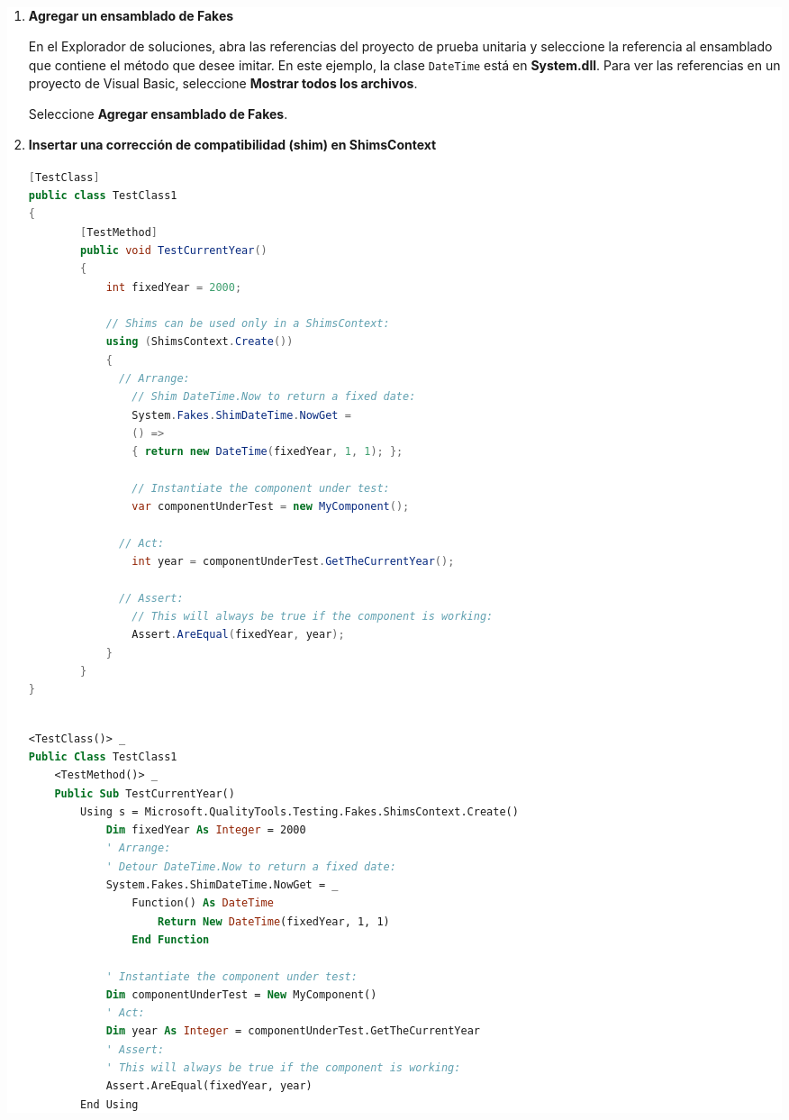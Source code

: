1. **Agregar un ensamblado de Fakes**  
  
    En el Explorador de soluciones, abra las referencias del proyecto de prueba unitaria y seleccione la referencia al ensamblado que contiene el método que desee imitar. En este ejemplo, la clase `DateTime` está en **System.dll**.  Para ver las referencias en un proyecto de Visual Basic, seleccione **Mostrar todos los archivos**.  
  
    Seleccione **Agregar ensamblado de Fakes**.  
  
2. **Insertar una corrección de compatibilidad (shim) en ShimsContext**  
  
   ```csharp  
   [TestClass]  
   public class TestClass1  
   {   
           [TestMethod]  
           public void TestCurrentYear()  
           {  
               int fixedYear = 2000;  
  
               // Shims can be used only in a ShimsContext:  
               using (ShimsContext.Create())  
               {  
                 // Arrange:  
                   // Shim DateTime.Now to return a fixed date:  
                   System.Fakes.ShimDateTime.NowGet =   
                   () =>  
                   { return new DateTime(fixedYear, 1, 1); };  
  
                   // Instantiate the component under test:  
                   var componentUnderTest = new MyComponent();  
  
                 // Act:  
                   int year = componentUnderTest.GetTheCurrentYear();  
  
                 // Assert:   
                   // This will always be true if the component is working:  
                   Assert.AreEqual(fixedYear, year);  
               }  
           }  
   }  
  
   ```  
  
   ```vb  
   <TestClass()> _  
   Public Class TestClass1  
       <TestMethod()> _  
       Public Sub TestCurrentYear()  
           Using s = Microsoft.QualityTools.Testing.Fakes.ShimsContext.Create()  
               Dim fixedYear As Integer = 2000  
               ' Arrange:  
               ' Detour DateTime.Now to return a fixed date:  
               System.Fakes.ShimDateTime.NowGet = _  
                   Function() As DateTime  
                       Return New DateTime(fixedYear, 1, 1)  
                   End Function  
  
               ' Instantiate the component under test:  
               Dim componentUnderTest = New MyComponent()  
               ' Act:  
               Dim year As Integer = componentUnderTest.GetTheCurrentYear  
               ' Assert:   
               ' This will always be true if the component is working:  
               Assert.AreEqual(fixedYear, year)  
           End Using  
   ```